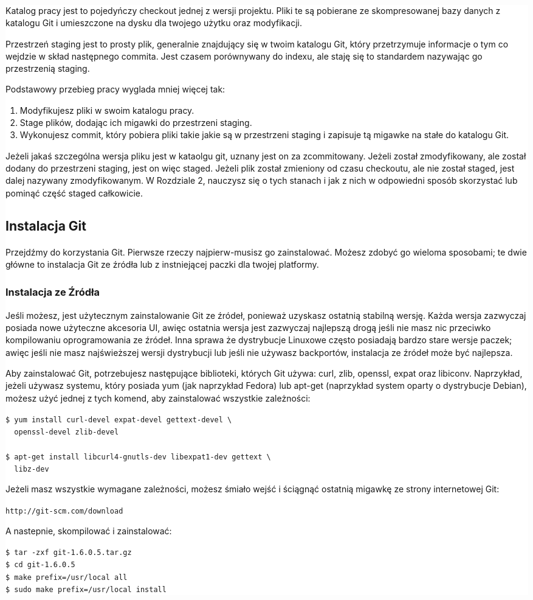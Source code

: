 Katalog pracy jest to pojedyńczy checkout jednej z wersji projektu. Pliki te są pobierane ze skompresowanej bazy danych z katalogu Git i umieszczone na dysku dla twojego użytku oraz modyfikacji.

Przestrzeń staging jest to prosty plik, generalnie znajdujący się w twoim katalogu Git, który przetrzymuje informacje o tym co wejdzie w skład następnego commita. Jest czasem porównywany do indexu, ale staję się to standardem nazywając go przestrzenią staging.

Podstawowy przebieg pracy wyglada mniej więcej tak:

1.	Modyfikujesz pliki w swoim katalogu pracy.
2.	Stage plików, dodając ich migawki do przestrzeni staging.
3.	Wykonujesz commit, który pobiera pliki takie jakie są w przestrzeni staging i zapisuje tą migawke na stałe do katalogu Git.

Jeżeli jakaś szczególna wersja pliku jest w kataolgu git, uznany jest on za zcommitowany. Jeżeli został zmodyfikowany, ale został dodany do przestrzeni staging, jest on więc staged. Jeżeli plik został zmieniony od czasu checkoutu, ale nie został staged, jest dalej nazywany zmodyfikowanym. W Rozdziale 2, nauczysz się o tych stanach i jak z nich w odpowiedni sposób skorzystać lub pominąć część staged całkowicie.

## Instalacja Git ##

Przejdźmy do korzystania Git. Pierwsze rzeczy najpierw-musisz go zainstalować. Możesz zdobyć go wieloma sposobami; te dwie główne to instalacja Git ze źródła lub z instniejącej paczki dla twojej platformy.

### Instalacja ze Źródła ###

Jeśli możesz, jest użytecznym zainstalowanie Git ze źródeł, ponieważ uzyskasz ostatnią stabilną wersję. Każda wersja zazwyczaj posiada nowe użyteczne akcesoria UI, awięc ostatnia wersja jest zazwyczaj najlepszą drogą jeśli nie masz nic przeciwko kompilowaniu oprogramowania ze źródeł. Inna sprawa że dystrybucje Linuxowe często posiadają bardzo stare wersje paczek; awięc jeśli nie masz najświeższej wersji dystrybucji lub jeśli nie używasz backportów, instalacja ze źródeł może być najlepsza.

Aby zainstalować Git, potrzebujesz następujące biblioteki, których Git używa: curl, zlib, openssl, expat oraz libiconv. Naprzykład, jeżeli używasz systemu, który posiada yum (jak naprzykład Fedora) lub apt-get (naprzykład system oparty o dystrybucje Debian), możesz użyć jednej z tych komend, aby zainstalować wszystkie zależności:

	$ yum install curl-devel expat-devel gettext-devel \
	  openssl-devel zlib-devel

	$ apt-get install libcurl4-gnutls-dev libexpat1-dev gettext \
	  libz-dev
	
Jeżeli masz wszystkie wymagane zależności, możesz śmiało wejść i ściągnąć ostatnią migawkę ze strony internetowej Git:

	http://git-scm.com/download
	
A nastepnie, skompilować i zainstalować:

	$ tar -zxf git-1.6.0.5.tar.gz
	$ cd git-1.6.0.5
	$ make prefix=/usr/local all
	$ sudo make prefix=/usr/local install
